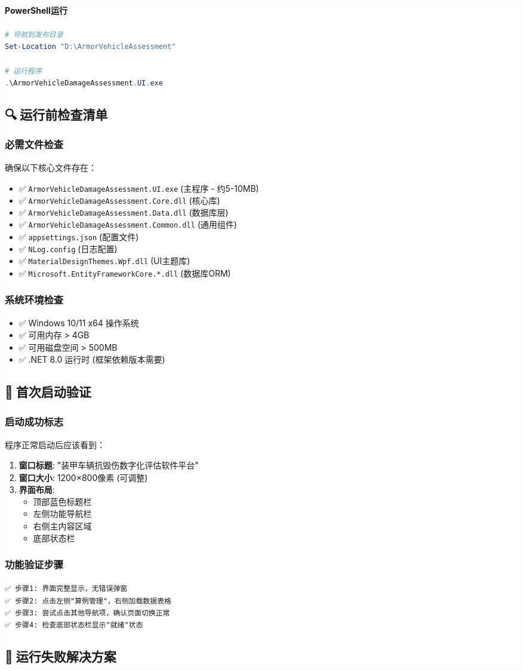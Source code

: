 #### PowerShell运行
```powershell
# 导航到发布目录
Set-Location "D:\ArmorVehicleAssessment"

# 运行程序
.\ArmorVehicleDamageAssessment.UI.exe
```

## 🔍 运行前检查清单

### 必需文件检查
确保以下核心文件存在：
- ✅ `ArmorVehicleDamageAssessment.UI.exe` (主程序 - 约5-10MB)
- ✅ `ArmorVehicleDamageAssessment.Core.dll` (核心库)
- ✅ `ArmorVehicleDamageAssessment.Data.dll` (数据库层)
- ✅ `ArmorVehicleDamageAssessment.Common.dll` (通用组件)
- ✅ `appsettings.json` (配置文件)
- ✅ `NLog.config` (日志配置)
- ✅ `MaterialDesignThemes.Wpf.dll` (UI主题库)
- ✅ `Microsoft.EntityFrameworkCore.*.dll` (数据库ORM)

### 系统环境检查
- ✅ Windows 10/11 x64 操作系统
- ✅ 可用内存 > 4GB
- ✅ 可用磁盘空间 > 500MB
- ✅ .NET 8.0 运行时 (框架依赖版本需要)

## 🎯 首次启动验证

### 启动成功标志
程序正常启动后应该看到：

1. **窗口标题**: "装甲车辆抗毁伤数字化评估软件平台"
2. **窗口大小**: 1200×800像素 (可调整)
3. **界面布局**: 
   - 顶部蓝色标题栏
   - 左侧功能导航栏
   - 右侧主内容区域
   - 底部状态栏

### 功能验证步骤
```
✅ 步骤1: 界面完整显示，无错误弹窗
✅ 步骤2: 点击左侧"算例管理"，右侧加载数据表格
✅ 步骤3: 尝试点击其他导航项，确认页面切换正常
✅ 步骤4: 检查底部状态栏显示"就绪"状态
```

## 🚨 运行失败解决方案
